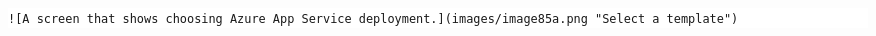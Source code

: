     ![A screen that shows choosing Azure App Service deployment.](images/image85a.png "Select a template")
